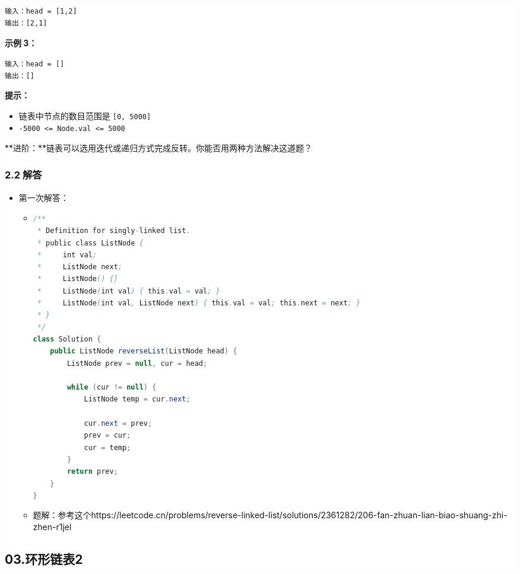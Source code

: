 ```
输入：head = [1,2]
输出：[2,1]
```

**示例 3：**

```
输入：head = []
输出：[]
```

 

**提示：**

- 链表中节点的数目范围是 `[0, 5000]`
- `-5000 <= Node.val <= 5000`

 

**进阶：**链表可以选用迭代或递归方式完成反转。你能否用两种方法解决这道题？

### 2.2 解答

- 第一次解答：

  - ```java
    /**
     * Definition for singly-linked list.
     * public class ListNode {
     *     int val;
     *     ListNode next;
     *     ListNode() {}
     *     ListNode(int val) { this.val = val; }
     *     ListNode(int val, ListNode next) { this.val = val; this.next = next; }
     * }
     */
    class Solution {
        public ListNode reverseList(ListNode head) {
            ListNode prev = null, cur = head;
    
            while (cur != null) {
                ListNode temp = cur.next;
    
                cur.next = prev;
                prev = cur;
                cur = temp;
            }
            return prev;
        }
    }
    ```
    
  - 题解：参考这个https://leetcode.cn/problems/reverse-linked-list/solutions/2361282/206-fan-zhuan-lian-biao-shuang-zhi-zhen-r1jel


##  03.环形链表2
